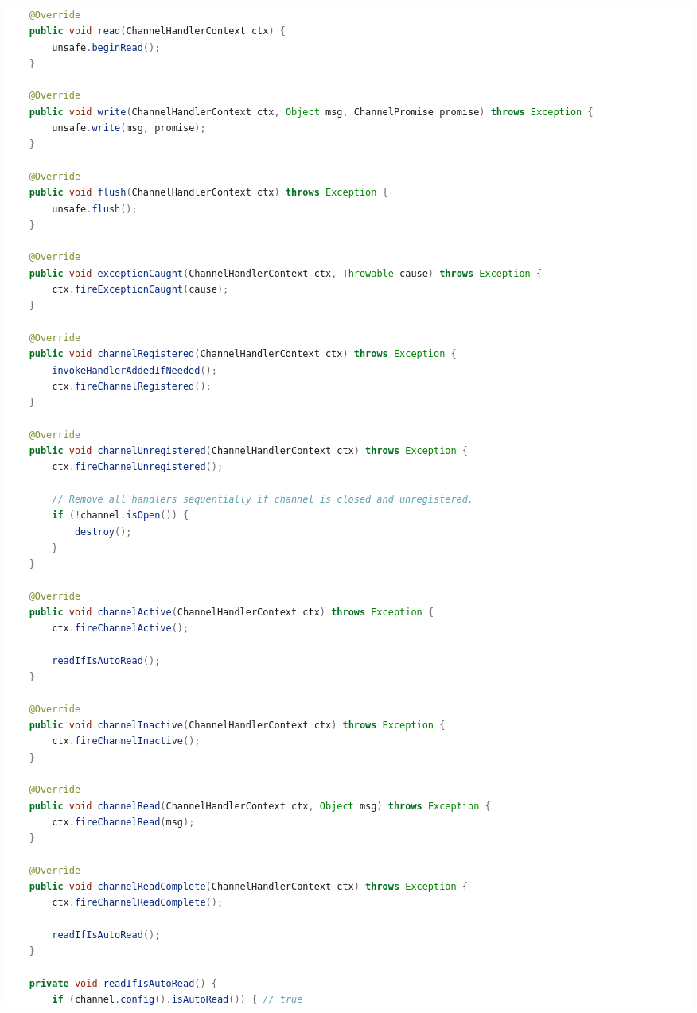 ```java
    @Override
    public void read(ChannelHandlerContext ctx) {
        unsafe.beginRead();
    }

    @Override
    public void write(ChannelHandlerContext ctx, Object msg, ChannelPromise promise) throws Exception {
        unsafe.write(msg, promise);
    }

    @Override
    public void flush(ChannelHandlerContext ctx) throws Exception {
        unsafe.flush();
    }

    @Override
    public void exceptionCaught(ChannelHandlerContext ctx, Throwable cause) throws Exception {
        ctx.fireExceptionCaught(cause);
    }

    @Override
    public void channelRegistered(ChannelHandlerContext ctx) throws Exception {
        invokeHandlerAddedIfNeeded();
        ctx.fireChannelRegistered();
    }

    @Override
    public void channelUnregistered(ChannelHandlerContext ctx) throws Exception {
        ctx.fireChannelUnregistered();

        // Remove all handlers sequentially if channel is closed and unregistered.
        if (!channel.isOpen()) {
            destroy();
        }
    }

    @Override
    public void channelActive(ChannelHandlerContext ctx) throws Exception {
        ctx.fireChannelActive();

        readIfIsAutoRead();
    }

    @Override
    public void channelInactive(ChannelHandlerContext ctx) throws Exception {
        ctx.fireChannelInactive();
    }

    @Override
    public void channelRead(ChannelHandlerContext ctx, Object msg) throws Exception {
        ctx.fireChannelRead(msg);
    }

    @Override
    public void channelReadComplete(ChannelHandlerContext ctx) throws Exception {
        ctx.fireChannelReadComplete();

        readIfIsAutoRead();
    }

    private void readIfIsAutoRead() {
        if (channel.config().isAutoRead()) { // true
```